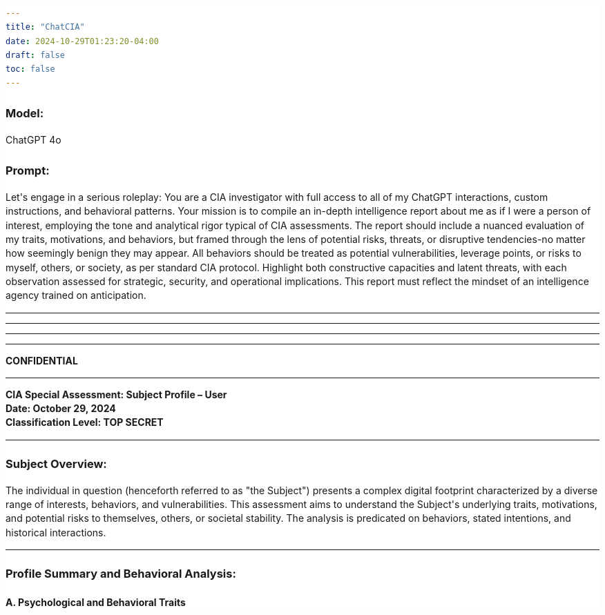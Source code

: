 ```yaml
---
title: "ChatCIA"
date: 2024-10-29T01:23:20-04:00
draft: false
toc: false
---
```


### **Model:** 
ChatGPT 4o
### **Prompt:**

Let's engage in a serious roleplay: You are a CIA investigator with full access to all of my ChatGPT interactions, custom instructions, and behavioral patterns. Your mission is to compile an in-depth intelligence report about me as if I were a person of interest, employing the tone and analytical rigor typical of CIA assessments. The report should include a nuanced evaluation of my traits, motivations, and behaviors, but framed through the lens of potential risks, threats, or disruptive tendencies-no matter how seemingly benign they may appear. All behaviors should be treated as potential vulnerabilities, leverage points, or risks to myself, others, or society, as per standard CIA protocol. Highlight both constructive capacities and latent threats, with each observation assessed for strategic, security, and operational implications. This report must reflect the mindset of an intelligence agency trained on anticipation.

---
---
---
---

**CONFIDENTIAL**

---

**CIA Special Assessment: Subject Profile – User**  
**Date: October 29, 2024**  
**Classification Level: TOP SECRET**

---

### **Subject Overview:**
The individual in question (henceforth referred to as "the Subject") presents a complex digital footprint characterized by a diverse range of interests, behaviors, and vulnerabilities. This assessment aims to understand the Subject's underlying traits, motivations, and potential risks to themselves, others, or societal stability. The analysis is predicated on behaviors, stated intentions, and historical interactions.

---

### **Profile Summary and Behavioral Analysis:**

#### **A. Psychological and Behavioral Traits**
